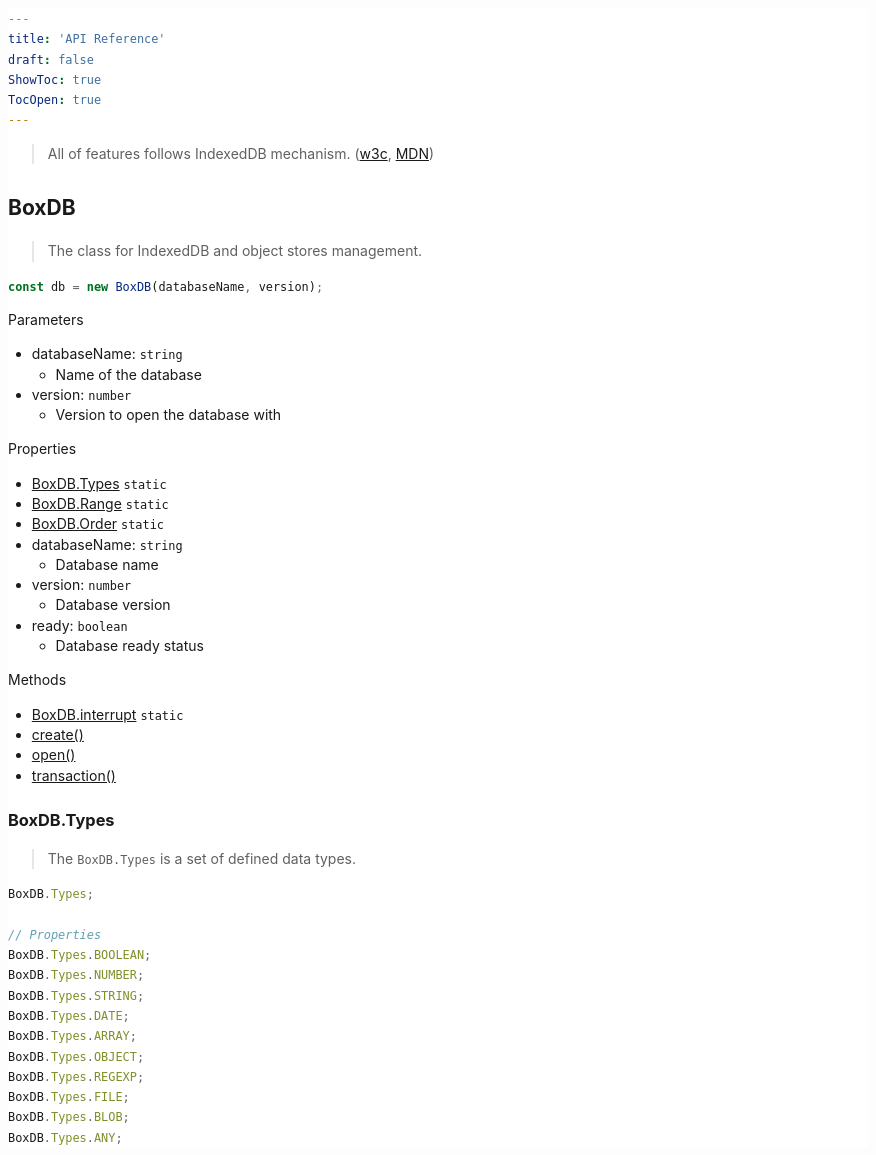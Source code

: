 ```yaml
---
title: 'API Reference'
draft: false
ShowToc: true
TocOpen: true
---
```


> All of features follows IndexedDB mechanism. ([w3c](https://w3c.github.io/IndexedDB), [MDN](https://developer.mozilla.org/en-US/docs/Web/API/IndexedDB_API))

## BoxDB

> The class for IndexedDB and object stores management.

```javascript
const db = new BoxDB(databaseName, version);
```

Parameters

- databaseName: `string`
  - Name of the database
- version: `number`
  - Version to open the database with

Properties

- [BoxDB.Types](#boxdbtypes) `static`
- [BoxDB.Range](#boxdbrange) `static`
- [BoxDB.Order](#boxdborder) `static`
- databaseName: `string`
  - Database name
- version: `number`
  - Database version
- ready: `boolean`
  - Database ready status

Methods

- [BoxDB.interrupt](#boxdbinterrupt) `static`
- [create()](#create)
- [open()](#boxdbopen)
- [transaction()](#boxdbtransaction)

### BoxDB.Types

> The `BoxDB.Types` is a set of defined data types.

```javascript
BoxDB.Types;

// Properties
BoxDB.Types.BOOLEAN;
BoxDB.Types.NUMBER;
BoxDB.Types.STRING;
BoxDB.Types.DATE;
BoxDB.Types.ARRAY;
BoxDB.Types.OBJECT;
BoxDB.Types.REGEXP;
BoxDB.Types.FILE;
BoxDB.Types.BLOB;
BoxDB.Types.ANY;
```
